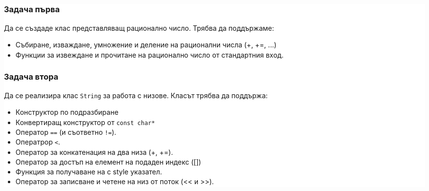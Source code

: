 ### Задача първа
Да се създаде клас представляващ рационално число. Трябва да поддържаме:
* Събиране, изваждане, умножение и деление на рационални числа (+, +=, ...)
* Функции за извеждане и прочитане на рационално число от стандартния вход.

### Задача втора
Да се реализира клас `String` за работа с низове. Класът трябва да поддържа:
* Конструктор по подразбиране
* Конвертиращ конструктор от `const char*`
* Оператор `==` (и съответно `!=`).
* Оператрор `<`.
* Оператор за конкатенация на два низа (+, +=).
* Оператор за достъп на елемент на подаден индекс ([])
* Функция за получаване на c style указател.
* Оператор за записване и четене на низ от поток (<< и >>).